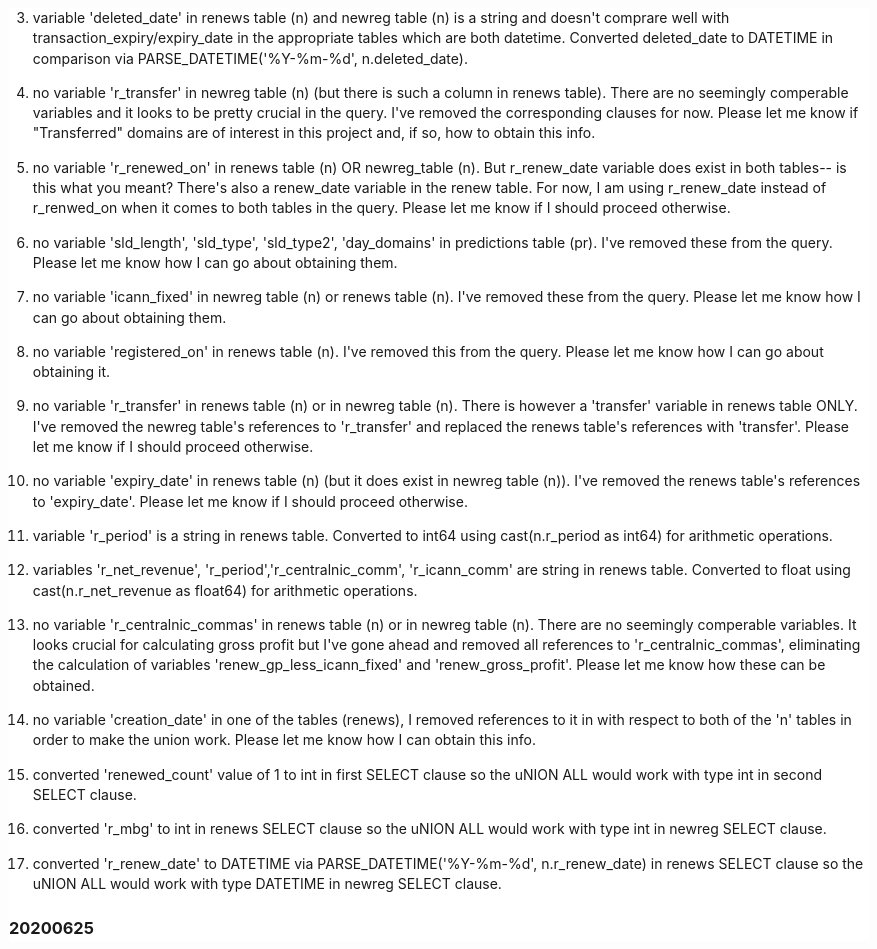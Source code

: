 3. variable 'deleted_date' in renews table (n) and newreg table (n) is a string and doesn't comprare well with transaction_expiry/expiry_date in the appropriate tables  which are both datetime. Converted deleted_date to DATETIME in comparison via PARSE_DATETIME('%Y-%m-%d', n.deleted_date).

4. no variable 'r_transfer' in newreg table (n) (but there is such a column in renews table). There are no seemingly comperable variables and it looks to be pretty crucial in the query. I've removed the corresponding clauses for now. Please let me know if "Transferred" domains are of interest in this project and, if so, how to obtain this info. 

5. no variable 'r_renewed_on' in renews table (n) OR newreg_table (n). But r_renew_date variable does exist in both tables-- is this what you meant? There's also a renew_date variable in the renew table. For now, I am using r_renew_date instead of r_renwed_on when it comes to both tables in the query. Please let me know if I should proceed otherwise. 

6. no variable 'sld_length', 'sld_type', 'sld_type2', 'day_domains' in predictions table (pr). I've removed these from the query. Please let me know how I can go about obtaining them.

7. no variable 'icann_fixed' in newreg table (n) or renews table (n). I've removed these from the query. Please let me know how I can go about obtaining them.

8. no variable 'registered_on' in renews table (n). I've removed this from the query. Please let me know how I can go about obtaining it.

9. no variable 'r_transfer' in renews table (n) or in newreg table (n). There is however a 'transfer' variable in renews table ONLY. I've removed the newreg table's references to 'r_transfer' and replaced the renews table's references with 'transfer'. Please let me know if I should proceed otherwise. 


10. no variable 'expiry_date' in renews table (n) (but it does exist in newreg table (n)).  I've removed the renews table's references to 'expiry_date'. Please let me know if I should proceed otherwise. 

11. variable 'r_period' is a string in renews table. Converted to int64 using cast(n.r_period as int64) for arithmetic operations. 

12. variables 'r_net_revenue', 'r_period','r_centralnic_comm', 'r_icann_comm' are string in renews table.  Converted to float using cast(n.r_net_revenue as float64) for arithmetic operations. 

13. no variable 'r_centralnic_commas' in renews table (n) or in newreg table (n).  There are no seemingly comperable variables. It looks crucial for calculating gross profit but I've gone ahead and removed all references to 'r_centralnic_commas', eliminating the calculation of variables 'renew_gp_less_icann_fixed' and 'renew_gross_profit'. Please let me know how these can be obtained.

14. no variable 'creation_date' in one of the tables (renews), I removed references to it in with respect to both of the 'n' tables in order to make the union work. Please let me know how I can obtain this info. 

15. converted 'renewed_count' value of 1 to int in first SELECT clause so the uNION ALL would work with type int in second SELECT clause. 

16. converted 'r_mbg' to int in renews SELECT clause so the uNION ALL would work with type int in newreg SELECT clause. 

17. converted 'r_renew_date' to DATETIME via PARSE_DATETIME('%Y-%m-%d', n.r_renew_date) in renews SELECT clause so the uNION ALL would work with type DATETIME in newreg SELECT clause. 

### 20200625
